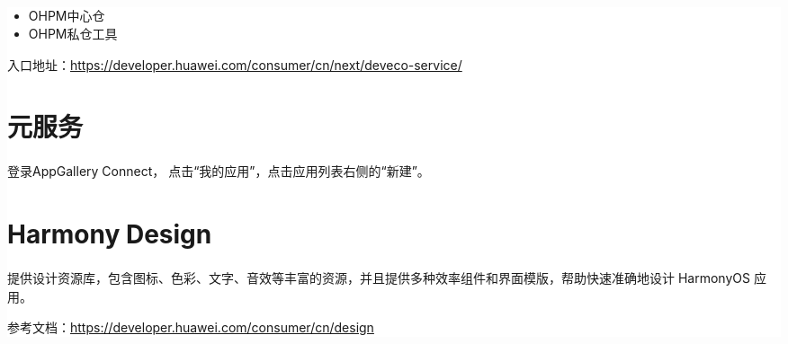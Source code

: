 - OHPM中心仓
- OHPM私仓工具

入口地址：https://developer.huawei.com/consumer/cn/next/deveco-service/

# 元服务

登录AppGallery Connect， 点击“我的应用”，点击应用列表右侧的“新建”。

# Harmony Design

提供设计资源库，包含图标、色彩、文字、音效等丰富的资源，并且提供多种效率组件和界面模版，帮助快速准确地设计 HarmonyOS 应用。

参考文档：https://developer.huawei.com/consumer/cn/design